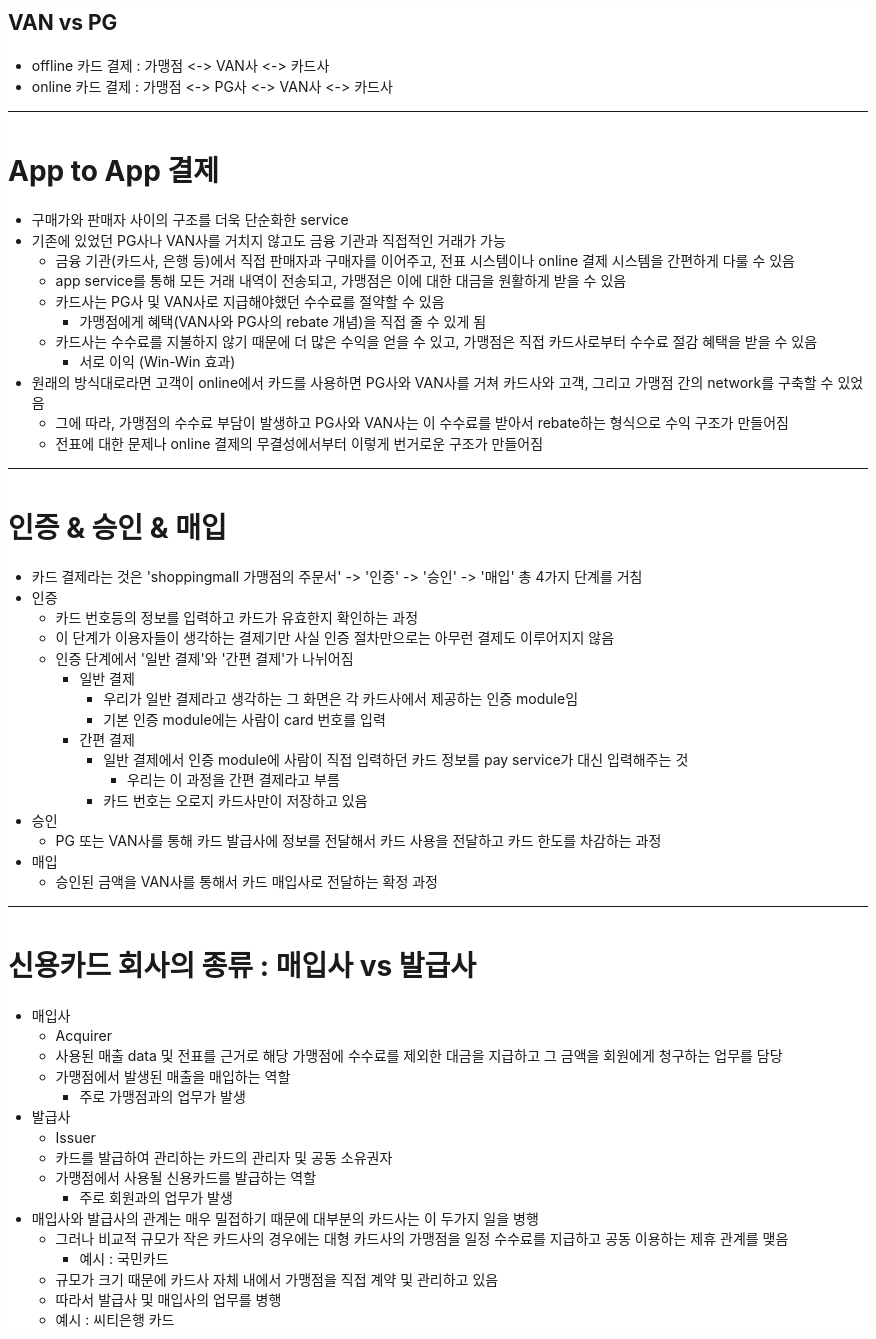 ## VAN vs PG

- offline 카드 결제 : 가맹점 <-> VAN사 <-> 카드사
- online 카드 결제 : 가맹점 <-> PG사 <-> VAN사 <-> 카드사

---

# App to App 결제

- 구매가와 판매자 사이의 구조를 더욱 단순화한 service
- 기존에 있었던 PG사나 VAN사를 거치지 않고도 금융 기관과 직접적인 거래가 가능
    - 금융 기관(카드사, 은행 등)에서 직접 판매자과 구매자를 이어주고, 전표 시스템이나 online 결제 시스템을 간편하게 다룰 수 있음
    - app service를 통해 모든 거래 내역이 전송되고, 가맹점은 이에 대한 대금을 원활하게 받을 수 있음
    - 카드사는 PG사 및 VAN사로 지급해야했던 수수료를 절약할 수 있음
        - 가맹점에게 혜택(VAN사와 PG사의 rebate 개념)을 직접 줄 수 있게 됨
    - 카드사는 수수료를 지불하지 않기 때문에 더 많은 수익을 얻을 수 있고, 가맹점은 직접 카드사로부터 수수료 절감 혜택을 받을 수 있음
        - 서로 이익 (Win-Win 효과)
- 원래의 방식대로라면 고객이 online에서 카드를 사용하면 PG사와 VAN사를 거쳐 카드사와 고객, 그리고 가맹점 간의 network를 구축할 수 있었음
    - 그에 따라, 가맹점의 수수료 부담이 발생하고 PG사와 VAN사는 이 수수료를 받아서 rebate하는 형식으로 수익 구조가 만들어짐
    - 전표에 대한 문제나 online 결제의 무결성에서부터 이렇게 번거로운 구조가 만들어짐

---

# 인증 & 승인 & 매입

- 카드 결제라는 것은 'shoppingmall 가맹점의 주문서' -> '인증' -> '승인' -> '매입' 총 4가지 단계를 거침
- 인증
    - 카드 번호등의 정보를 입력하고 카드가 유효한지 확인하는 과정
    - 이 단계가 이용자들이 생각하는 결제기만 사실 인증 절차만으로는 아무런 결제도 이루어지지 않음
    - 인증 단계에서 '일반 결제'와 '간편 결제'가 나뉘어짐
        - 일반 결제
            - 우리가 일반 결제라고 생각하는 그 화면은 각 카드사에서 제공하는 인증 module임
            - 기본 인증 module에는 사람이 card 번호를 입력
        - 간편 결제
            - 일반 결제에서 인증 module에 사람이 직접 입력하던 카드 정보를 pay service가 대신 입력해주는 것
                - 우리는 이 과정을 간편 결제라고 부름
            - 카드 번호는 오로지 카드사만이 저장하고 있음
- 승인
    - PG 또는 VAN사를 통해 카드 발급사에 정보를 전달해서 카드 사용을 전달하고 카드 한도를 차감하는 과정
- 매입
    - 승인된 금액을 VAN사를 통해서 카드 매입사로 전달하는 확정 과정

---

# 신용카드 회사의 종류 : 매입사 vs 발급사

- 매입사
    - Acquirer
    - 사용된 매출 data 및 전표를 근거로 해당 가맹점에 수수료를 제외한 대금을 지급하고 그 금액을 회원에게 청구하는 업무를 담당
    - 가맹점에서 발생된 매출을 매입하는 역할
        - 주로 가맹점과의 업무가 발생
- 발급사
    - Issuer
    - 카드를 발급하여 관리하는 카드의 관리자 및 공동 소유권자
    - 가맹점에서 사용될 신용카드를 발급하는 역할
        - 주로 회원과의 업무가 발생
- 매입사와 발급사의 관계는 매우 밀접하기 때문에 대부분의 카드사는 이 두가지 일을 병행
    - 그러나 비교적 규모가 작은 카드사의 경우에는 대형 카드사의 가맹점을 일정 수수료를 지급하고 공동 이용하는 제휴 관계를 맺음
        - 예시 : 국민카드
    - 규모가 크기 때문에 카드사 자체 내에서 가맹점을 직접 계약 및 관리하고 있음
    - 따라서 발급사 및 매입사의 업무를 병행
    - 예시 : 씨티은행 카드